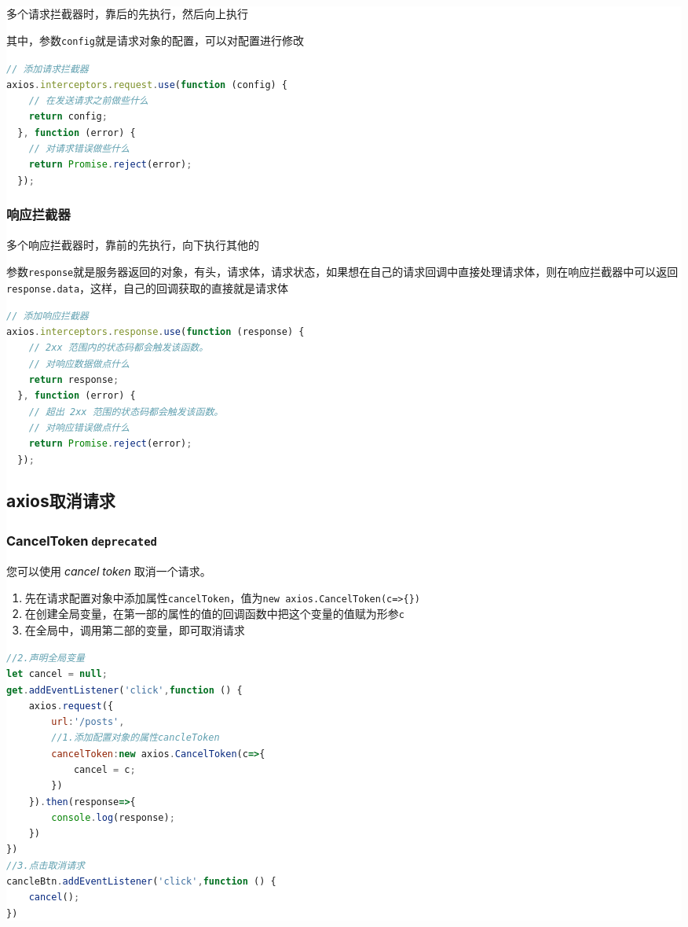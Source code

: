 多个请求拦截器时，靠后的先执行，然后向上执行

其中，参数`config`就是请求对象的配置，可以对配置进行修改

```js
// 添加请求拦截器
axios.interceptors.request.use(function (config) {
    // 在发送请求之前做些什么
    return config;
  }, function (error) {
    // 对请求错误做些什么
    return Promise.reject(error);
  });
```



### 响应拦截器

多个响应拦截器时，靠前的先执行，向下执行其他的

参数`response`就是服务器返回的对象，有头，请求体，请求状态，如果想在自己的请求回调中直接处理请求体，则在响应拦截器中可以返回`response.data`，这样，自己的回调获取的直接就是请求体

```js
// 添加响应拦截器
axios.interceptors.response.use(function (response) {
    // 2xx 范围内的状态码都会触发该函数。
    // 对响应数据做点什么
    return response;
  }, function (error) {
    // 超出 2xx 范围的状态码都会触发该函数。
    // 对响应错误做点什么
    return Promise.reject(error);
  });
```



## axios取消请求

### CancelToken `deprecated`

您可以使用 *cancel token* 取消一个请求。

1. 先在请求配置对象中添加属性`cancelToken`，值为`new axios.CancelToken(c=>{})`
2. 在创建全局变量，在第一部的属性的值的回调函数中把这个变量的值赋为形参`c`
3. 在全局中，调用第二部的变量，即可取消请求

```js
//2.声明全局变量
let cancel = null;
get.addEventListener('click',function () {
    axios.request({
        url:'/posts',
        //1.添加配置对象的属性cancleToken
        cancelToken:new axios.CancelToken(c=>{
            cancel = c;
        })
    }).then(response=>{
        console.log(response);
    })
})
//3.点击取消请求
cancleBtn.addEventListener('click',function () {
    cancel();
})
```
